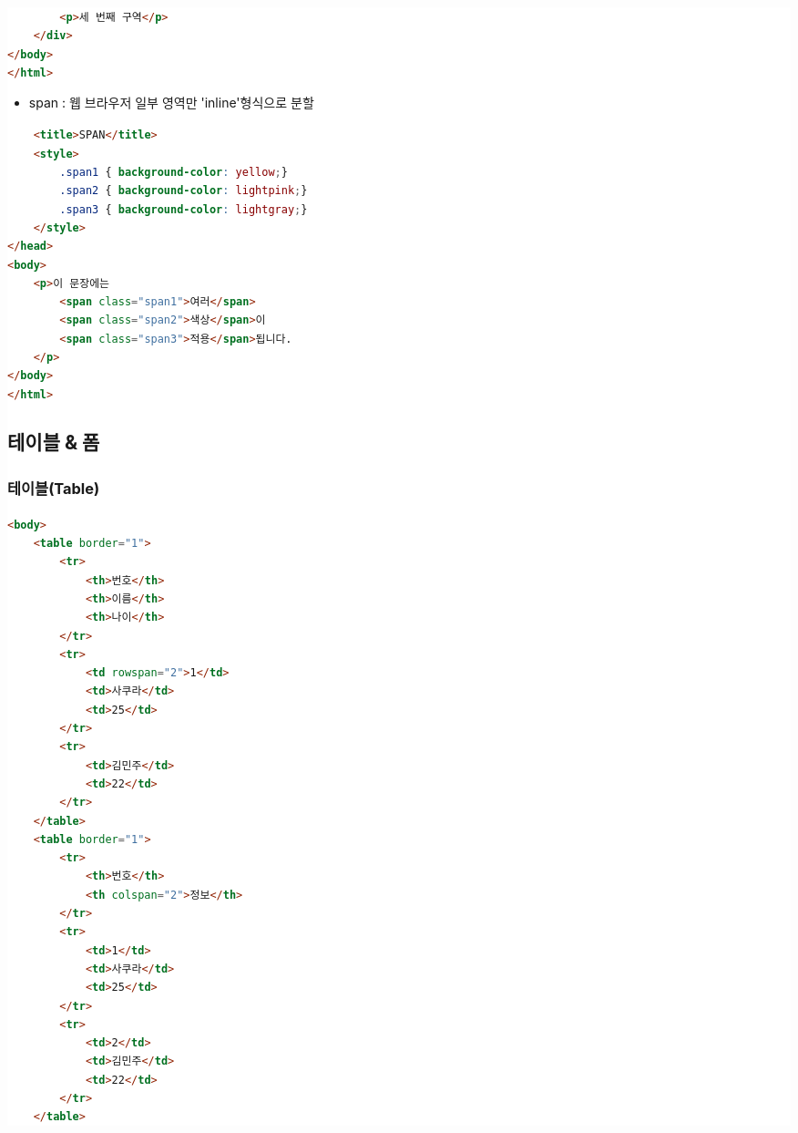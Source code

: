 ```html
        <p>세 번째 구역</p>
    </div>
</body>
</html>
```

* span : 웹 브라우저 일부 영역만 'inline'형식으로 분할

```html
    <title>SPAN</title>
    <style>
        .span1 { background-color: yellow;}
        .span2 { background-color: lightpink;}
        .span3 { background-color: lightgray;}
    </style>
</head>
<body>
    <p>이 문장에는
        <span class="span1">여러</span>
        <span class="span2">색상</span>이
        <span class="span3">적용</span>됩니다.
    </p>
</body>
</html>
```


## 테이블 & 폼

### 테이블(Table)
```html
<body>
    <table border="1">
        <tr>
            <th>번호</th>
            <th>이름</th>
            <th>나이</th>
        </tr>
        <tr>
            <td rowspan="2">1</td>
            <td>사쿠라</td>
            <td>25</td>
        </tr>
        <tr>
            <td>김민주</td>
            <td>22</td>
        </tr>
    </table>
    <table border="1">
        <tr>
            <th>번호</th>
            <th colspan="2">정보</th>
        </tr>
        <tr>
            <td>1</td>
            <td>사쿠라</td>
            <td>25</td>
        </tr>
        <tr>
            <td>2</td>
            <td>김민주</td>
            <td>22</td>
        </tr>
    </table>
```